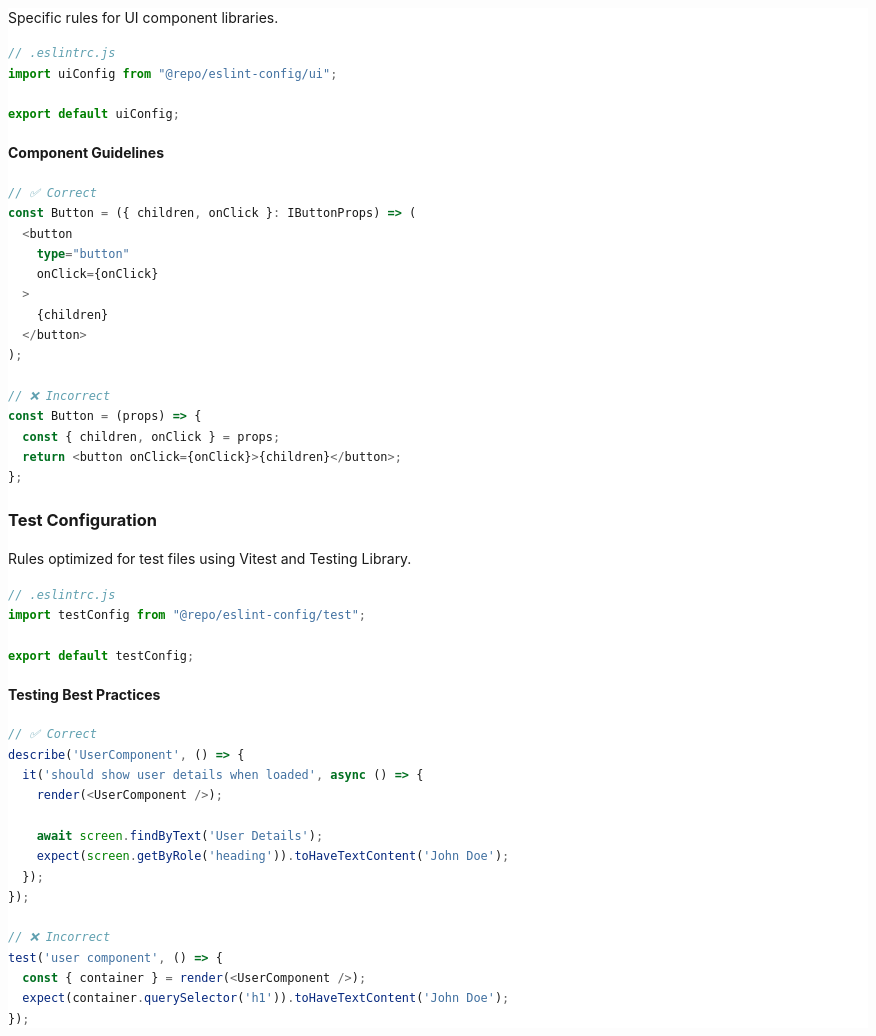 Specific rules for UI component libraries.

```javascript
// .eslintrc.js
import uiConfig from "@repo/eslint-config/ui";

export default uiConfig;
```

#### Component Guidelines

```typescript
// ✅ Correct
const Button = ({ children, onClick }: IButtonProps) => (
  <button
    type="button"
    onClick={onClick}
  >
    {children}
  </button>
);

// ❌ Incorrect
const Button = (props) => {
  const { children, onClick } = props;
  return <button onClick={onClick}>{children}</button>;
};
```

### Test Configuration

Rules optimized for test files using Vitest and Testing Library.

```javascript
// .eslintrc.js
import testConfig from "@repo/eslint-config/test";

export default testConfig;
```

#### Testing Best Practices

```typescript
// ✅ Correct
describe('UserComponent', () => {
  it('should show user details when loaded', async () => {
    render(<UserComponent />);

    await screen.findByText('User Details');
    expect(screen.getByRole('heading')).toHaveTextContent('John Doe');
  });
});

// ❌ Incorrect
test('user component', () => {
  const { container } = render(<UserComponent />);
  expect(container.querySelector('h1')).toHaveTextContent('John Doe');
});
```
